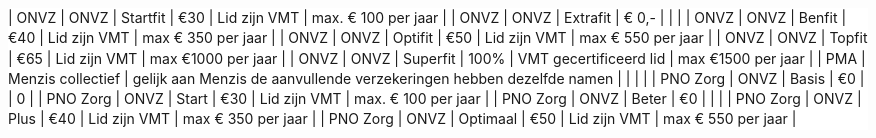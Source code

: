 | ONVZ                                                    | ONVZ                             | Startfit                                                             | €30                      | Lid zijn VMT                                                                                                                                            | max\. € 100 per jaar                                                                                                          |
| ONVZ                                                    | ONVZ                             | Extrafit                                                             | € 0,\-                   |                                                                                                                                                         |                                                                                                                               |
| ONVZ                                                    | ONVZ                             | Benfit                                                               | €40                      | Lid zijn VMT                                                                                                                                            | max € 350 per jaar                                                                                                            |
| ONVZ                                                    | ONVZ                             | Optifit                                                              | €50                      | Lid zijn VMT                                                                                                                                            | max € 550 per jaar                                                                                                            |
| ONVZ                                                    | ONVZ                             | Topfit                                                               | €65                      | Lid zijn VMT                                                                                                                                            | max €1000 per jaar                                                                                                            |
| ONVZ                                                    | ONVZ                             | Superfit                                                             | 100%                     | VMT gecertificeerd lid                                                                                                                                  | max €1500 per jaar                                                                                                            |
| PMA                                                     | Menzis collectief                | gelijk aan Menzis de aanvullende verzekeringen hebben dezelfde namen |                          |                                                                                                                                                         |                                                                                                                               |
| PNO Zorg                                                | ONVZ                             | Basis                                                                | €0                       |                                                                                                                                                         | 0                                                                                                                             |
| PNO Zorg                                                | ONVZ                             | Start                                                                | €30                      | Lid zijn VMT                                                                                                                                            | max\. € 100 per jaar                                                                                                          |
| PNO Zorg                                                | ONVZ                             | Beter                                                                | €0                       |                                                                                                                                                         |                                                                                                                               |
| PNO Zorg                                                | ONVZ                             | Plus                                                                 | €40                      | Lid zijn VMT                                                                                                                                            | max € 350 per jaar                                                                                                            |
| PNO Zorg                                                | ONVZ                             | Optimaal                                                             | €50                      | Lid zijn VMT                                                                                                                                            | max € 550 per jaar                                                                                                            |
